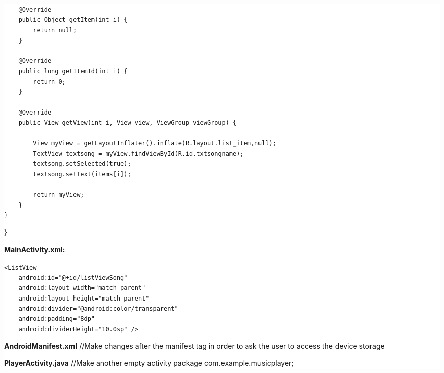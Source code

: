         @Override
        public Object getItem(int i) {
            return null;
        }

        @Override
        public long getItemId(int i) {
            return 0;
        }

        @Override
        public View getView(int i, View view, ViewGroup viewGroup) {

            View myView = getLayoutInflater().inflate(R.layout.list_item,null);
            TextView textsong = myView.findViewById(R.id.txtsongname);
            textsong.setSelected(true);
            textsong.setText(items[i]);

            return myView;
        }
    }
}



**MainActivity.xml:**
<?xml version="1.0" encoding="utf-8"?>
<RelativeLayout
    xmlns:android="http://schemas.android.com/apk/res/android"
    xmlns:tools="http://schemas.android.com/tools"
    xmlns:app="http://schemas.android.com/apk/res-auto"
    android:layout_width="match_parent"
    android:layout_height="match_parent"
    tools:context=".MainActivity"
    android:background="@color/black">

    <ListView
        android:id="@+id/listViewSong"
        android:layout_width="match_parent"
        android:layout_height="match_parent"
        android:divider="@android:color/transparent"
        android:padding="8dp"
        android:dividerHeight="10.0sp" />
</RelativeLayout>





**AndroidManifest.xml**
//Make changes after the manifest tag in order to ask the user to access the device storage
<uses-permission android:name="android.permission.READ_EXTERNAL_STORAGE" />





**PlayerActivity.java**
//Make another empty activity
package com.example.musicplayer;
